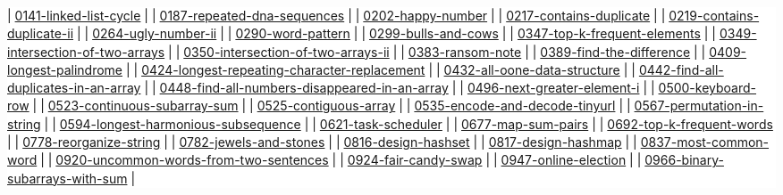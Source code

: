 | [0141-linked-list-cycle](https://github.com/amberagrawal/Leetcode/tree/master/0141-linked-list-cycle) |
| [0187-repeated-dna-sequences](https://github.com/amberagrawal/Leetcode/tree/master/0187-repeated-dna-sequences) |
| [0202-happy-number](https://github.com/amberagrawal/Leetcode/tree/master/0202-happy-number) |
| [0217-contains-duplicate](https://github.com/amberagrawal/Leetcode/tree/master/0217-contains-duplicate) |
| [0219-contains-duplicate-ii](https://github.com/amberagrawal/Leetcode/tree/master/0219-contains-duplicate-ii) |
| [0264-ugly-number-ii](https://github.com/amberagrawal/Leetcode/tree/master/0264-ugly-number-ii) |
| [0290-word-pattern](https://github.com/amberagrawal/Leetcode/tree/master/0290-word-pattern) |
| [0299-bulls-and-cows](https://github.com/amberagrawal/Leetcode/tree/master/0299-bulls-and-cows) |
| [0347-top-k-frequent-elements](https://github.com/amberagrawal/Leetcode/tree/master/0347-top-k-frequent-elements) |
| [0349-intersection-of-two-arrays](https://github.com/amberagrawal/Leetcode/tree/master/0349-intersection-of-two-arrays) |
| [0350-intersection-of-two-arrays-ii](https://github.com/amberagrawal/Leetcode/tree/master/0350-intersection-of-two-arrays-ii) |
| [0383-ransom-note](https://github.com/amberagrawal/Leetcode/tree/master/0383-ransom-note) |
| [0389-find-the-difference](https://github.com/amberagrawal/Leetcode/tree/master/0389-find-the-difference) |
| [0409-longest-palindrome](https://github.com/amberagrawal/Leetcode/tree/master/0409-longest-palindrome) |
| [0424-longest-repeating-character-replacement](https://github.com/amberagrawal/Leetcode/tree/master/0424-longest-repeating-character-replacement) |
| [0432-all-oone-data-structure](https://github.com/amberagrawal/Leetcode/tree/master/0432-all-oone-data-structure) |
| [0442-find-all-duplicates-in-an-array](https://github.com/amberagrawal/Leetcode/tree/master/0442-find-all-duplicates-in-an-array) |
| [0448-find-all-numbers-disappeared-in-an-array](https://github.com/amberagrawal/Leetcode/tree/master/0448-find-all-numbers-disappeared-in-an-array) |
| [0496-next-greater-element-i](https://github.com/amberagrawal/Leetcode/tree/master/0496-next-greater-element-i) |
| [0500-keyboard-row](https://github.com/amberagrawal/Leetcode/tree/master/0500-keyboard-row) |
| [0523-continuous-subarray-sum](https://github.com/amberagrawal/Leetcode/tree/master/0523-continuous-subarray-sum) |
| [0525-contiguous-array](https://github.com/amberagrawal/Leetcode/tree/master/0525-contiguous-array) |
| [0535-encode-and-decode-tinyurl](https://github.com/amberagrawal/Leetcode/tree/master/0535-encode-and-decode-tinyurl) |
| [0567-permutation-in-string](https://github.com/amberagrawal/Leetcode/tree/master/0567-permutation-in-string) |
| [0594-longest-harmonious-subsequence](https://github.com/amberagrawal/Leetcode/tree/master/0594-longest-harmonious-subsequence) |
| [0621-task-scheduler](https://github.com/amberagrawal/Leetcode/tree/master/0621-task-scheduler) |
| [0677-map-sum-pairs](https://github.com/amberagrawal/Leetcode/tree/master/0677-map-sum-pairs) |
| [0692-top-k-frequent-words](https://github.com/amberagrawal/Leetcode/tree/master/0692-top-k-frequent-words) |
| [0778-reorganize-string](https://github.com/amberagrawal/Leetcode/tree/master/0778-reorganize-string) |
| [0782-jewels-and-stones](https://github.com/amberagrawal/Leetcode/tree/master/0782-jewels-and-stones) |
| [0816-design-hashset](https://github.com/amberagrawal/Leetcode/tree/master/0816-design-hashset) |
| [0817-design-hashmap](https://github.com/amberagrawal/Leetcode/tree/master/0817-design-hashmap) |
| [0837-most-common-word](https://github.com/amberagrawal/Leetcode/tree/master/0837-most-common-word) |
| [0920-uncommon-words-from-two-sentences](https://github.com/amberagrawal/Leetcode/tree/master/0920-uncommon-words-from-two-sentences) |
| [0924-fair-candy-swap](https://github.com/amberagrawal/Leetcode/tree/master/0924-fair-candy-swap) |
| [0947-online-election](https://github.com/amberagrawal/Leetcode/tree/master/0947-online-election) |
| [0966-binary-subarrays-with-sum](https://github.com/amberagrawal/Leetcode/tree/master/0966-binary-subarrays-with-sum) |